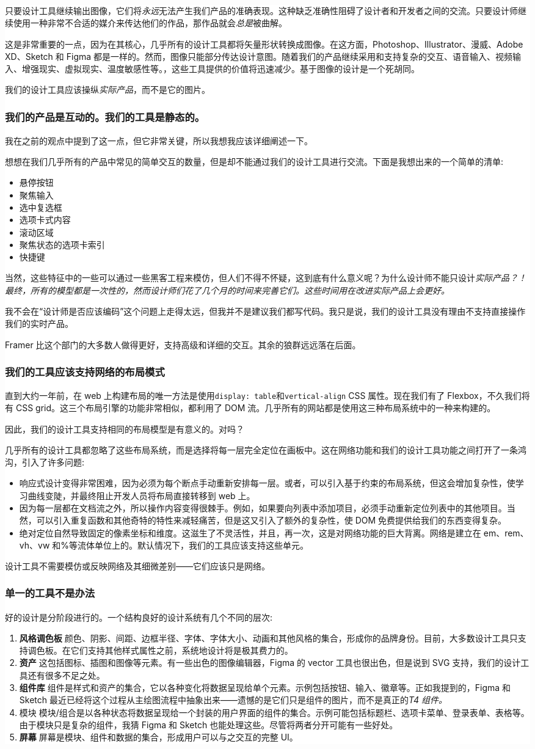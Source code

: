 只要设计工具继续输出图像，它们将*永远*无法产生我们产品的准确表现。这种缺乏准确性阻碍了设计者和开发者之间的交流。只要设计师继续使用一种非常不合适的媒介来传达他们的作品，那作品就会*总是*被曲解。

这是非常重要的一点，因为在其核心，几乎所有的设计工具都将矢量形状转换成图像。在这方面，Photoshop、Illustrator、漫威、Adobe XD、Sketch 和 Figma 都是一样的。然而，图像只能部分传达设计意图。随着我们的产品继续采用和支持复杂的交互、语音输入、视频输入、增强现实、虚拟现实、温度敏感性等。，这些工具提供的价值将迅速减少。基于图像的设计是一个死胡同。

我们的设计工具应该操纵*实际产品*，而不是它的图片。

### 我们的产品是互动的。我们的工具是静态的。

我在之前的观点中提到了这一点，但它非常关键，所以我想我应该详细阐述一下。

想想在我们几乎所有的产品中常见的简单交互的数量，但是却不能通过我们的设计工具进行交流。下面是我想出来的一个简单的清单:

*   悬停按钮
*   聚焦输入
*   选中复选框
*   选项卡式内容
*   滚动区域
*   聚焦状态的选项卡索引
*   快捷键

当然，这些特征中的一些可以通过一些黑客工程来模仿，但人们不得不怀疑，这到底有什么意义呢？为什么设计师不能只设计*实际产品？！最终，所有的模型都是一次性的，然而设计师们花了几个月的时间来完善它们。这些时间用在改进实际产品上会更好。*

我不会在“设计师是否应该编码”这个问题上走得太远，但我并不是建议我们都写代码。我只是说，我们的设计工具没有理由不支持直接操作我们的实时产品。

Framer 比这个部门的大多数人做得更好，支持高级和详细的交互。其余的狼群远远落在后面。

### 我们的工具应该支持网络的布局模式

直到大约一年前，在 web 上构建布局的唯一方法是使用`display: table`和`vertical-align` CSS 属性。现在我们有了 Flexbox，不久我们将有 CSS grid。这三个布局引擎的功能非常相似，都利用了 DOM 流。几乎所有的网站都是使用这三种布局系统中的一种来构建的。

因此，我们的设计工具支持相同的布局模型是有意义的。对吗？

几乎所有的设计工具都忽略了这些布局系统，而是选择将每一层完全定位在画板中。这在网络功能和我们的设计工具功能之间打开了一条鸿沟，引入了许多问题:

*   响应式设计变得非常困难，因为必须为每个断点手动重新安排每一层。或者，可以引入基于约束的布局系统，但这会增加复杂性，使学习曲线变陡，并最终阻止开发人员将布局直接转移到 web 上。
*   因为每一层都在文档流之外，所以操作内容变得很棘手。例如，如果要向列表中添加项目，必须手动重新定位列表中的其他项目。当然，可以引入重复函数和其他奇特的特性来减轻痛苦，但是这又引入了额外的复杂性，使 DOM 免费提供给我们的东西变得复杂。
*   绝对定位自然导致固定的像素坐标和维度。这滋生了不灵活性，并且，再一次，这是对网络功能的巨大背离。网络是建立在 em、rem、vh、vw 和%等流体单位上的。默认情况下，我们的工具应该支持这些单元。

设计工具不需要模仿或反映网络及其细微差别——它们应该只是网络。

### 单一的工具不是办法

好的设计是分阶段进行的。一个结构良好的设计系统有几个不同的层次:

1.  **风格调色板**
    颜色、阴影、间距、边框半径、字体、字体大小、动画和其他风格的集合，形成你的品牌身份。目前，大多数设计工具只支持调色板。在它们支持其他样式属性之前，系统地设计将是极其费力的。
2.  **资产**
    这包括图标、插图和图像等元素。有一些出色的图像编辑器，Figma 的 vector 工具也很出色，但是说到 SVG 支持，我们的设计工具还有很多不足之处。
3.  **组件库**
    组件是样式和资产的集合，它以各种变化将数据呈现给单个元素。示例包括按钮、输入、徽章等。正如我提到的，Figma 和 Sketch 最近已经将这个过程从主绘图流程中抽象出来——遗憾的是它们只是组件的图片，而不是真正的*T4 组件。*
4.  模块
    模块/组合是以各种状态将数据呈现给一个封装的用户界面的组件的集合。示例可能包括标题栏、选项卡菜单、登录表单、表格等。由于模块只是复杂的组件，我猜 Figma 和 Sketch 也能处理这些。尽管将两者分开可能有一些好处。
5.  **屏幕**
    屏幕是模块、组件和数据的集合，形成用户可以与之交互的完整 UI。
